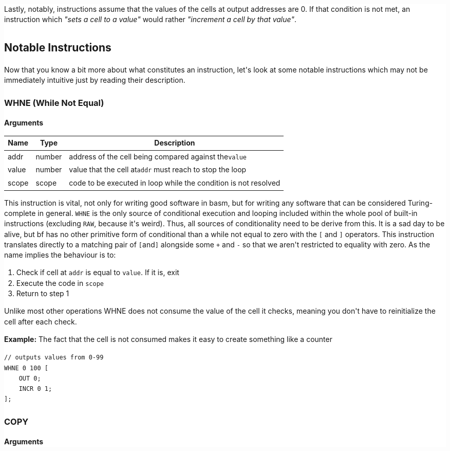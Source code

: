 Lastly, notably, instructions assume that the values of the cells at output addresses are 0.
If that condition is not met, an instruction which *"sets a cell to a value"* would rather *"increment a cell by that value"*.

## Notable Instructions

Now that you know a bit more about what constitutes an instruction, let's look at some notable
instructions which may not be immediately intuitive just by reading their description.

### WHNE (While Not Equal)

**Arguments**


| Name  | Type   | Description                                                     |
| ------- | -------- | ----------------------------------------------------------------- |
| addr  | number | address of the cell being compared against the`value`           |
| value | number | value that the cell at`addr` must reach to stop the loop        |
| scope | scope  | code to be executed in loop while the condition is not resolved |

This instruction is vital, not only for writing good software in basm,
but for writing any software that can be considered Turing-complete in general.
`WHNE` is the only source of conditional execution and looping
included within the whole pool of built-in instructions (excluding `RAW`, because it's weird).
Thus, all sources of conditionality need to be derive from this.
It is a sad day to be alive, but bf has no other primitive form of conditional than a while not equal to zero with the `[` and `]` operators.
This instruction translates directly to a matching pair of `[`and`]` alongside some `+` and `-` so that we aren't restricted to equality with zero.
As the name implies the behaviour is to:

1. Check if cell at `addr` is equal to `value`. If it is, exit
2. Execute the code in `scope`
3. Return to step 1

Unlike most other operations WHNE does not consume the value of the cell it checks, meaning you don't have
to reinitialize the cell after each check.

**Example:** The fact that the cell is not consumed makes it easy to create something like a counter

```basm
// outputs values from 0-99
WHNE 0 100 [
    OUT 0;
    INCR 0 1;
];
```

### COPY

**Arguments**
